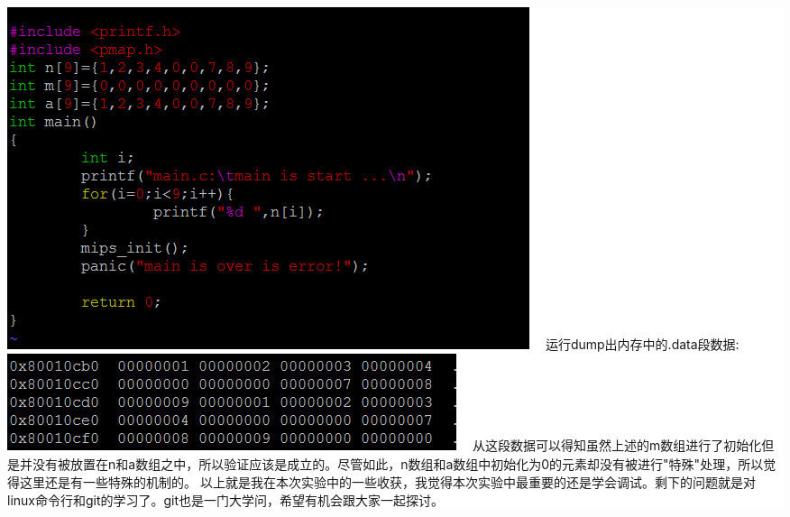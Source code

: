 <img src="./main2.png" alt="main2">  
&emsp;运行dump出内存中的.data段数据:  
<img src="./dump2.png" alt="dump2">  
&emsp;从这段数据可以得知虽然上述的m数组进行了初始化但是并没有被放置在n和a数组之中，所以验证应该是成立的。尽管如此，n数组和a数组中初始化为0的元素却没有被进行"特殊"处理，所以觉得这里还是有一些特殊的机制的。  
以上就是我在本次实验中的一些收获，我觉得本次实验中最重要的还是学会调试。剩下的问题就是对linux命令行和git的学习了。git也是一门大学问，希望有机会跟大家一起探讨。
